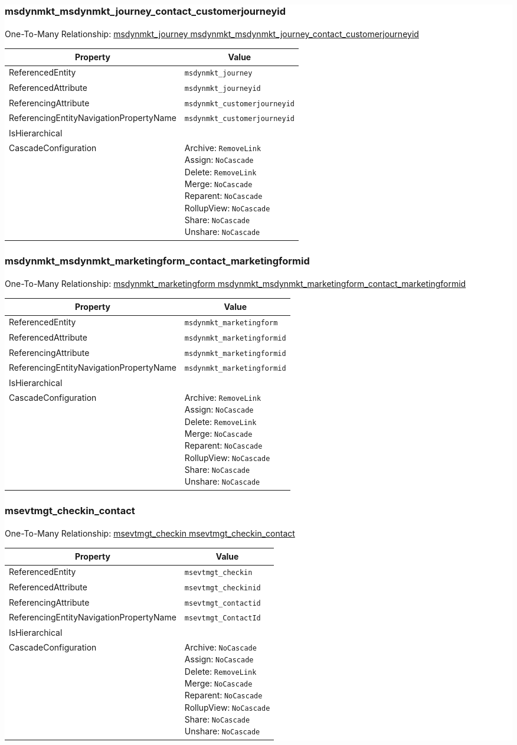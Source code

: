### <a name="BKMK_msdynmkt_msdynmkt_journey_contact_customerjourneyid"></a> msdynmkt_msdynmkt_journey_contact_customerjourneyid

One-To-Many Relationship: [msdynmkt_journey msdynmkt_msdynmkt_journey_contact_customerjourneyid](msdynmkt_journey.md#BKMK_msdynmkt_msdynmkt_journey_contact_customerjourneyid)

|Property|Value|
|---|---|
|ReferencedEntity|`msdynmkt_journey`|
|ReferencedAttribute|`msdynmkt_journeyid`|
|ReferencingAttribute|`msdynmkt_customerjourneyid`|
|ReferencingEntityNavigationPropertyName|`msdynmkt_customerjourneyid`|
|IsHierarchical||
|CascadeConfiguration|Archive: `RemoveLink`<br />Assign: `NoCascade`<br />Delete: `RemoveLink`<br />Merge: `NoCascade`<br />Reparent: `NoCascade`<br />RollupView: `NoCascade`<br />Share: `NoCascade`<br />Unshare: `NoCascade`|

### <a name="BKMK_msdynmkt_msdynmkt_marketingform_contact_marketingformid"></a> msdynmkt_msdynmkt_marketingform_contact_marketingformid

One-To-Many Relationship: [msdynmkt_marketingform msdynmkt_msdynmkt_marketingform_contact_marketingformid](msdynmkt_marketingform.md#BKMK_msdynmkt_msdynmkt_marketingform_contact_marketingformid)

|Property|Value|
|---|---|
|ReferencedEntity|`msdynmkt_marketingform`|
|ReferencedAttribute|`msdynmkt_marketingformid`|
|ReferencingAttribute|`msdynmkt_marketingformid`|
|ReferencingEntityNavigationPropertyName|`msdynmkt_marketingformid`|
|IsHierarchical||
|CascadeConfiguration|Archive: `RemoveLink`<br />Assign: `NoCascade`<br />Delete: `RemoveLink`<br />Merge: `NoCascade`<br />Reparent: `NoCascade`<br />RollupView: `NoCascade`<br />Share: `NoCascade`<br />Unshare: `NoCascade`|

### <a name="BKMK_msevtmgt_checkin_contact"></a> msevtmgt_checkin_contact

One-To-Many Relationship: [msevtmgt_checkin msevtmgt_checkin_contact](msevtmgt_checkin.md#BKMK_msevtmgt_checkin_contact)

|Property|Value|
|---|---|
|ReferencedEntity|`msevtmgt_checkin`|
|ReferencedAttribute|`msevtmgt_checkinid`|
|ReferencingAttribute|`msevtmgt_contactid`|
|ReferencingEntityNavigationPropertyName|`msevtmgt_ContactId`|
|IsHierarchical||
|CascadeConfiguration|Archive: `NoCascade`<br />Assign: `NoCascade`<br />Delete: `RemoveLink`<br />Merge: `NoCascade`<br />Reparent: `NoCascade`<br />RollupView: `NoCascade`<br />Share: `NoCascade`<br />Unshare: `NoCascade`|

